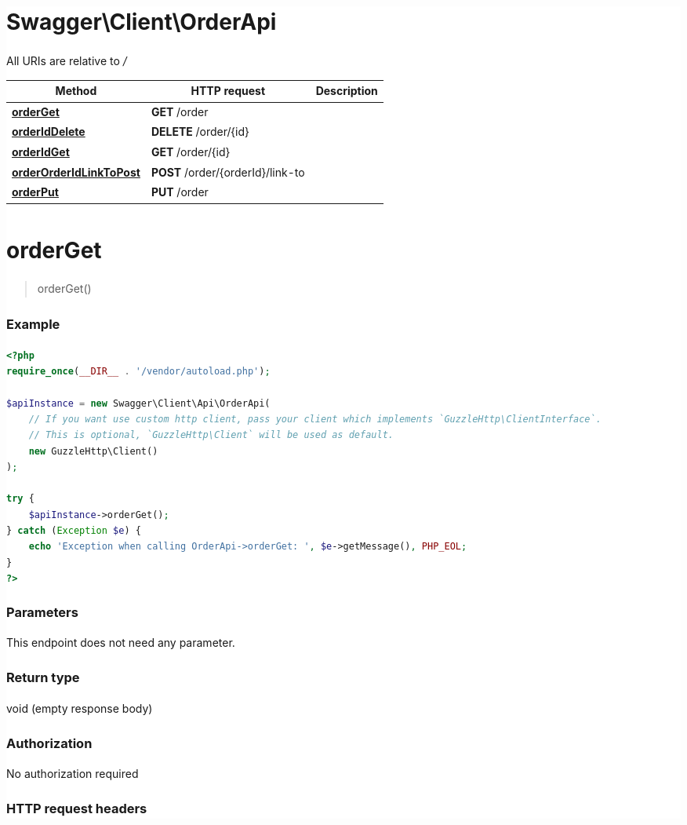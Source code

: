 # Swagger\Client\OrderApi

All URIs are relative to */*

Method | HTTP request | Description
------------- | ------------- | -------------
[**orderGet**](OrderApi.md#orderget) | **GET** /order | 
[**orderIdDelete**](OrderApi.md#orderiddelete) | **DELETE** /order/{id} | 
[**orderIdGet**](OrderApi.md#orderidget) | **GET** /order/{id} | 
[**orderOrderIdLinkToPost**](OrderApi.md#orderorderidlinktopost) | **POST** /order/{orderId}/link-to | 
[**orderPut**](OrderApi.md#orderput) | **PUT** /order | 

# **orderGet**
> orderGet()



### Example
```php
<?php
require_once(__DIR__ . '/vendor/autoload.php');

$apiInstance = new Swagger\Client\Api\OrderApi(
    // If you want use custom http client, pass your client which implements `GuzzleHttp\ClientInterface`.
    // This is optional, `GuzzleHttp\Client` will be used as default.
    new GuzzleHttp\Client()
);

try {
    $apiInstance->orderGet();
} catch (Exception $e) {
    echo 'Exception when calling OrderApi->orderGet: ', $e->getMessage(), PHP_EOL;
}
?>
```

### Parameters
This endpoint does not need any parameter.

### Return type

void (empty response body)

### Authorization

No authorization required

### HTTP request headers

